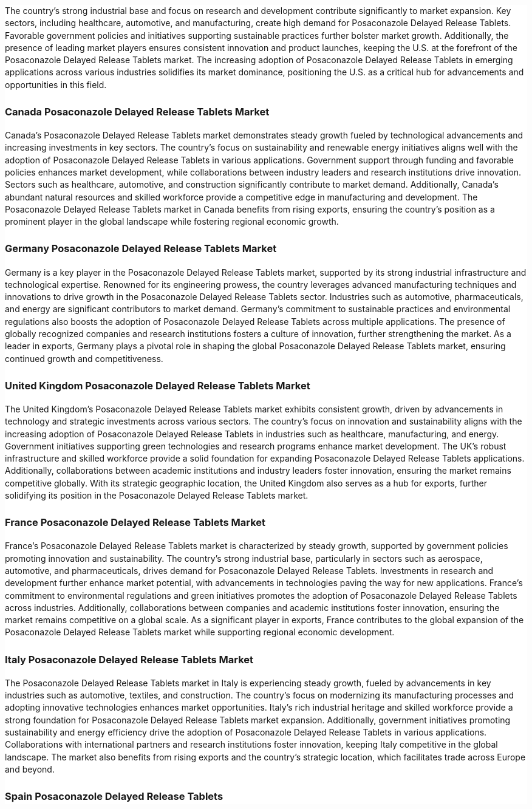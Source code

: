 The country&rsquo;s strong industrial base and focus on research and development contribute significantly to market expansion. Key sectors, including healthcare, automotive, and manufacturing, create high demand for Posaconazole Delayed Release Tablets. Favorable government policies and initiatives supporting sustainable practices further bolster market growth. Additionally, the presence of leading market players ensures consistent innovation and product launches, keeping the U.S. at the forefront of the Posaconazole Delayed Release Tablets market. The increasing adoption of Posaconazole Delayed Release Tablets in emerging applications across various industries solidifies its market dominance, positioning the U.S. as a critical hub for advancements and opportunities in this field.</p><h3>Canada Posaconazole Delayed Release Tablets Market</h3><p>Canada&rsquo;s Posaconazole Delayed Release Tablets market demonstrates steady growth fueled by technological advancements and increasing investments in key sectors. The country&rsquo;s focus on sustainability and renewable energy initiatives aligns well with the adoption of Posaconazole Delayed Release Tablets in various applications. Government support through funding and favorable policies enhances market development, while collaborations between industry leaders and research institutions drive innovation. Sectors such as healthcare, automotive, and construction significantly contribute to market demand. Additionally, Canada&rsquo;s abundant natural resources and skilled workforce provide a competitive edge in manufacturing and development. The Posaconazole Delayed Release Tablets market in Canada benefits from rising exports, ensuring the country&rsquo;s position as a prominent player in the global landscape while fostering regional economic growth.</p><h3>Germany Posaconazole Delayed Release Tablets Market</h3><p>Germany is a key player in the Posaconazole Delayed Release Tablets market, supported by its strong industrial infrastructure and technological expertise. Renowned for its engineering prowess, the country leverages advanced manufacturing techniques and innovations to drive growth in the Posaconazole Delayed Release Tablets sector. Industries such as automotive, pharmaceuticals, and energy are significant contributors to market demand. Germany&rsquo;s commitment to sustainable practices and environmental regulations also boosts the adoption of Posaconazole Delayed Release Tablets across multiple applications. The presence of globally recognized companies and research institutions fosters a culture of innovation, further strengthening the market. As a leader in exports, Germany plays a pivotal role in shaping the global Posaconazole Delayed Release Tablets market, ensuring continued growth and competitiveness.</p><h3>United Kingdom Posaconazole Delayed Release Tablets Market</h3><p>The United Kingdom&rsquo;s Posaconazole Delayed Release Tablets market exhibits consistent growth, driven by advancements in technology and strategic investments across various sectors. The country&rsquo;s focus on innovation and sustainability aligns with the increasing adoption of Posaconazole Delayed Release Tablets in industries such as healthcare, manufacturing, and energy. Government initiatives supporting green technologies and research programs enhance market development. The UK&rsquo;s robust infrastructure and skilled workforce provide a solid foundation for expanding Posaconazole Delayed Release Tablets applications. Additionally, collaborations between academic institutions and industry leaders foster innovation, ensuring the market remains competitive globally. With its strategic geographic location, the United Kingdom also serves as a hub for exports, further solidifying its position in the Posaconazole Delayed Release Tablets market.</p><h3>France Posaconazole Delayed Release Tablets Market</h3><p>France&rsquo;s Posaconazole Delayed Release Tablets market is characterized by steady growth, supported by government policies promoting innovation and sustainability. The country&rsquo;s strong industrial base, particularly in sectors such as aerospace, automotive, and pharmaceuticals, drives demand for Posaconazole Delayed Release Tablets. Investments in research and development further enhance market potential, with advancements in technologies paving the way for new applications. France&rsquo;s commitment to environmental regulations and green initiatives promotes the adoption of Posaconazole Delayed Release Tablets across industries. Additionally, collaborations between companies and academic institutions foster innovation, ensuring the market remains competitive on a global scale. As a significant player in exports, France contributes to the global expansion of the Posaconazole Delayed Release Tablets market while supporting regional economic development.</p><h3>Italy Posaconazole Delayed Release Tablets Market</h3><p>The Posaconazole Delayed Release Tablets market in Italy is experiencing steady growth, fueled by advancements in key industries such as automotive, textiles, and construction. The country&rsquo;s focus on modernizing its manufacturing processes and adopting innovative technologies enhances market opportunities. Italy&rsquo;s rich industrial heritage and skilled workforce provide a strong foundation for Posaconazole Delayed Release Tablets market expansion. Additionally, government initiatives promoting sustainability and energy efficiency drive the adoption of Posaconazole Delayed Release Tablets in various applications. Collaborations with international partners and research institutions foster innovation, keeping Italy competitive in the global landscape. The market also benefits from rising exports and the country&rsquo;s strategic location, which facilitates trade across Europe and beyond.</p><h3>Spain Posaconazole Delayed Release Tablets